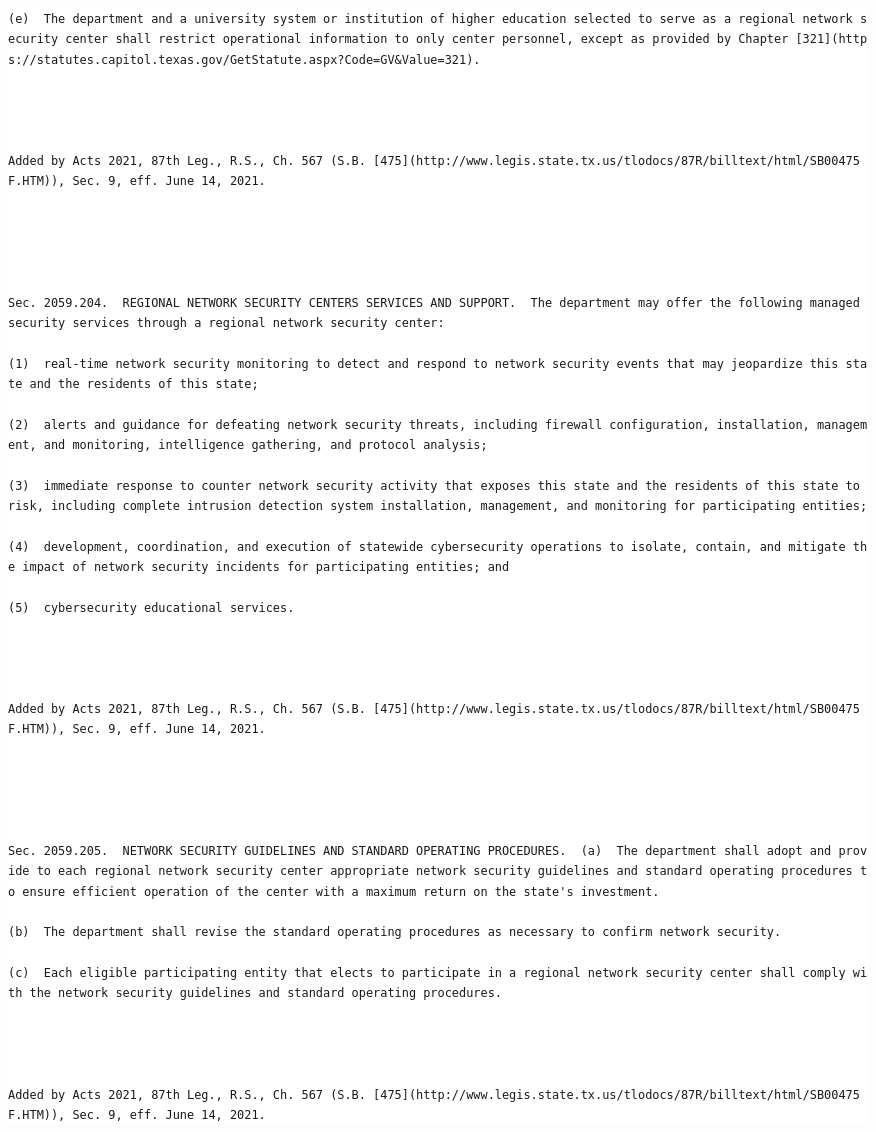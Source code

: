     (e)  The department and a university system or institution of higher education selected to serve as a regional network security center shall restrict operational information to only center personnel, except as provided by Chapter [321](https://statutes.capitol.texas.gov/GetStatute.aspx?Code=GV&Value=321).
    
    
    
    
    Added by Acts 2021, 87th Leg., R.S., Ch. 567 (S.B. [475](http://www.legis.state.tx.us/tlodocs/87R/billtext/html/SB00475F.HTM)), Sec. 9, eff. June 14, 2021.
    
    
    
    
    
    Sec. 2059.204.  REGIONAL NETWORK SECURITY CENTERS SERVICES AND SUPPORT.  The department may offer the following managed security services through a regional network security center:
    
    (1)  real-time network security monitoring to detect and respond to network security events that may jeopardize this state and the residents of this state;
    
    (2)  alerts and guidance for defeating network security threats, including firewall configuration, installation, management, and monitoring, intelligence gathering, and protocol analysis;
    
    (3)  immediate response to counter network security activity that exposes this state and the residents of this state to risk, including complete intrusion detection system installation, management, and monitoring for participating entities;
    
    (4)  development, coordination, and execution of statewide cybersecurity operations to isolate, contain, and mitigate the impact of network security incidents for participating entities; and
    
    (5)  cybersecurity educational services.
    
    
    
    
    Added by Acts 2021, 87th Leg., R.S., Ch. 567 (S.B. [475](http://www.legis.state.tx.us/tlodocs/87R/billtext/html/SB00475F.HTM)), Sec. 9, eff. June 14, 2021.
    
    
    
    
    
    Sec. 2059.205.  NETWORK SECURITY GUIDELINES AND STANDARD OPERATING PROCEDURES.  (a)  The department shall adopt and provide to each regional network security center appropriate network security guidelines and standard operating procedures to ensure efficient operation of the center with a maximum return on the state's investment.
    
    (b)  The department shall revise the standard operating procedures as necessary to confirm network security.
    
    (c)  Each eligible participating entity that elects to participate in a regional network security center shall comply with the network security guidelines and standard operating procedures.
    
    
    
    
    Added by Acts 2021, 87th Leg., R.S., Ch. 567 (S.B. [475](http://www.legis.state.tx.us/tlodocs/87R/billtext/html/SB00475F.HTM)), Sec. 9, eff. June 14, 2021.
    
    
    
    
    				
